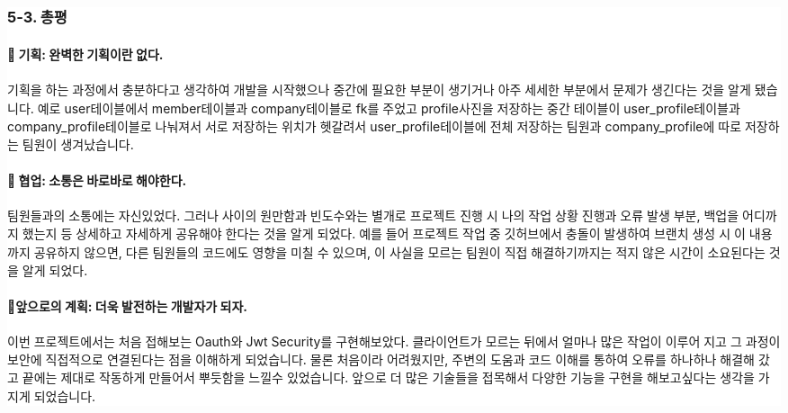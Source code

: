 

<h3>5-3. 총평</h3>
<h4>🌟 기획: 완벽한 기획이란 없다.  </h4>
 기획을 하는 과정에서 충분하다고 생각하여 개발을 시작했으나 중간에 필요한 부분이 생기거나 아주 세세한 부분에서 문제가 생긴다는 것을 알게 됐습니다. 예로 user테이블에서 member테이블과 company테이블로 fk를 주었고 profile사진을 저장하는 중간 테이블이 user_profile테이블과 company_profile테이블로 나눠져서 서로 저장하는 위치가 헷갈려서 user_profile테이블에 전체 저장하는 팀원과 company_profile에 따로 저장하는 팀원이 생겨났습니다.

<h4>🌟 협업: 소통은 바로바로 해야한다. </h4>
 팀원들과의 소통에는 자신있었다. 그러나 사이의 원만함과 빈도수와는 별개로 프로젝트 진행 시 나의 작업 상황 진행과 오류 발생 부분, 백업을 어디까지 했는지 등 상세하고 자세하게 공유해야 한다는 것을 알게 되었다. 예를 들어 프로젝트 작업 중 깃허브에서 충돌이 발생하여 브랜치 생성 시 이 내용까지 공유하지 않으면, 다른 팀원들의 코드에도 영향을 미칠 수 있으며, 이 사실을 모르는 팀원이 직접 해결하기까지는 적지 않은 시간이 소요된다는 것을 알게 되었다.


<h4>🌟앞으로의 계획: 더욱 발전하는 개발자가 되자. </h4>
 이번 프로젝트에서는 처음 접해보는 Oauth와 Jwt Security를 구현해보았다. 클라이언트가 모르는 뒤에서 얼마나 많은 작업이 이루어 지고 그 과정이 보안에 직접적으로 연결된다는 점을 이해하게 되었습니다. 물론 처음이라 어려웠지만, 주변의 도움과 코드 이해를 통하여 오류를 하나하나 해결해 갔고 끝에는 제대로 작동하게 만들어서 뿌듯함을 느낄수 있었습니다. 앞으로 더 많은 기술들을 접목해서 다양한 기능을 구현을 해보고싶다는 생각을 가지게 되었습니다. 
